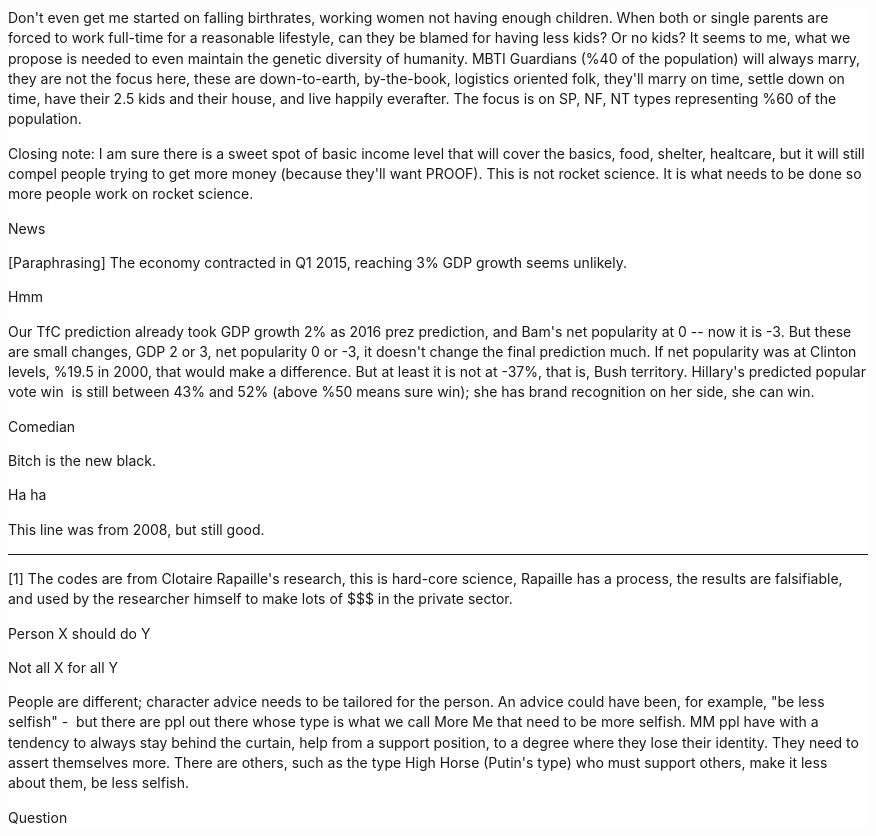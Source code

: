 Don't even get me started on falling birthrates, working women not having enough children. When both or single parents are forced to work full-time for a reasonable lifestyle, can they be blamed for having less kids? Or no kids? It seems to me, what we propose is needed to even maintain the genetic diversity of humanity. MBTI Guardians (%40 of the population) will always marry, they are not the focus here, these  are down-to-earth, by-the-book, logistics oriented folk, they'll marry on time, settle down on time, have their 2.5 kids and their house, and live happily everafter. The focus is on SP, NF, NT types representing %60 of the population.  

Closing note: I am sure there is a sweet spot of basic income level that will cover the basics, food, shelter, healtcare, but it will still compel people trying to get more money (because they'll want PROOF). This is not rocket science. It is what needs to be done  so more people work on rocket science. 

News

[Paraphrasing] The economy contracted in Q1 2015, reaching 3% GDP growth seems unlikely.

Hmm

Our TfC prediction already took GDP growth 2% as 2016 prez prediction, and Bam's net popularity at 0 -- now it is -3. But these are small changes, GDP 2 or 3, net popularity 0 or -3, it doesn't change the final prediction much. If net popularity was at Clinton levels, %19.5 in 2000, that would make a difference. But at least it is not at -37%, that is, Bush territory. Hillary's predicted popular vote win  is still between 43% and 52% (above %50 means sure win); she has brand recognition on her side, she can  win.

Comedian

Bitch is the new black.

Ha ha

This line was from 2008, but still good.  

---

[1] The codes are from Clotaire Rapaille's research, this is  hard-core science, Rapaille has a process, the results are falsifiable, and used by the researcher himself to make lots of $$$ in the private sector. 












Person X should do Y

Not all X for all Y

People are different; character advice needs to be tailored for the person. An advice could have been, for example, "be less selfish" -  but there are ppl  out there whose type is what we call  More Me that need to be more selfish. MM ppl have with a tendency to always stay behind the curtain, help from a support position, to a degree where they lose their identity. They need to assert themselves more. There are others, such as the type High Horse (Putin's type) who must support others, make it less about them, be less selfish.

Question
